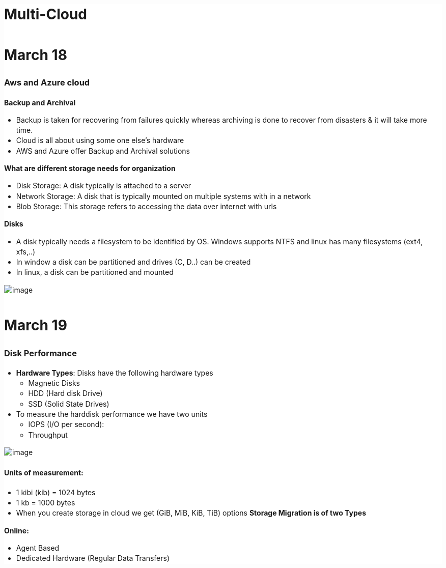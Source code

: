 # Multi-Cloud

# March 18

### Aws and Azure cloud


**Backup and Archival**

- Backup is taken for recovering from failures quickly whereas archiving is done to recover from disasters & it will take more time.
- Cloud is all about using some one else’s hardware
- AWS and Azure offer Backup and Archival solutions

**What are different storage needs for organization**

- Disk Storage: A disk typically is attached to a server
- Network Storage: A disk that is typically mounted on multiple systems with in a network
- Blob Storage: This storage refers to accessing the data over internet with urls

**Disks**
- A disk typically needs a filesystem to be identified by OS. Windows supports NTFS and linux has many filesystems (ext4, xfs,..)
- In window a disk can be partitioned and drives (C, D..) can be created
- In linux, a disk can be partitioned and mounted

![image](https://github.com/user-attachments/assets/4bfb306f-b9d4-430c-ae82-eb6239fd4f18)


# March 19

### Disk Performance
- **Hardware Types**: Disks have the following hardware types
     - Magnetic Disks
     - HDD (Hard disk Drive)
     - SSD (Solid State Drives)
- To measure the harddisk performance we have two units
     - IOPS (I/O per second):
     - Throughput

![image](https://github.com/user-attachments/assets/7d7b49d0-056f-4fa9-a3e8-52f407b11d01)

#### Units of measurement:
- 1 kibi (kib) = 1024 bytes
- 1 kb = 1000 bytes
- When you create storage in cloud we get (GiB, MiB, KiB, TiB) options
**Storage Migration is of two Types**

**Online:**
- Agent Based
- Dedicated Hardware (Regular Data Transfers)
